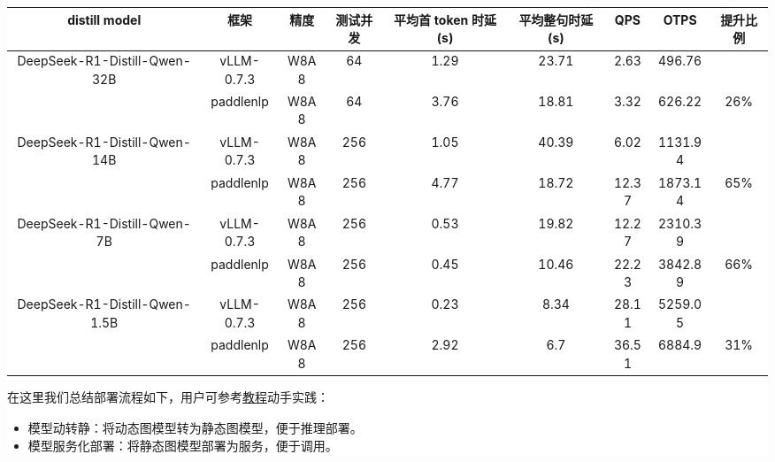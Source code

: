 |         distill model         |    框架    | 精度 | 测试并发 | 平均首 token 时延 (s) | 平均整句时延 (s) |  QPS  |  OTPS   | 提升比例 |
|:-----------------------------:|:----------:|:----:|:--------:|:-------------------:|:----------------:|:-----:|:-------:|:--------:|
| DeepSeek-R1-Distill-Qwen-32B  | vLLM-0.7.3 | W8A8 |    64    |        1.29         |      23.71       | 2.63  | 496.76  |          |
|                               | paddlenlp  | W8A8 |    64    |        3.76         |      18.81       | 3.32  | 626.22  |   26%    |
| DeepSeek-R1-Distill-Qwen-14B  | vLLM-0.7.3 | W8A8 |   256    |        1.05         |      40.39       | 6.02  | 1131.94 |          |
|                               | paddlenlp  | W8A8 |   256    |        4.77         |      18.72       | 12.37 | 1873.14 |   65%    |
|  DeepSeek-R1-Distill-Qwen-7B  | vLLM-0.7.3 | W8A8 |   256    |        0.53         |      19.82       | 12.27 | 2310.39 |          |
|                               | paddlenlp  | W8A8 |   256    |        0.45         |      10.46       | 22.23 | 3842.89 |   66%    |
| DeepSeek-R1-Distill-Qwen-1.5B | vLLM-0.7.3 | W8A8 |   256    |        0.23         |       8.34       | 28.11 | 5259.05 |          |
|                               | paddlenlp  | W8A8 |   256    |        2.92         |       6.7        | 36.51 | 6884.9  |   31%    |

在这里我们总结部署流程如下，用户可参考[教程](https://github.com/PaddlePaddle/PaddleNLP/blob/develop/llm/server/docs/general_model_inference.md)动手实践：
- 模型动转静：将动态图模型转为静态图模型，便于推理部署。
- 模型服务化部署：将静态图模型部署为服务，便于调用。
